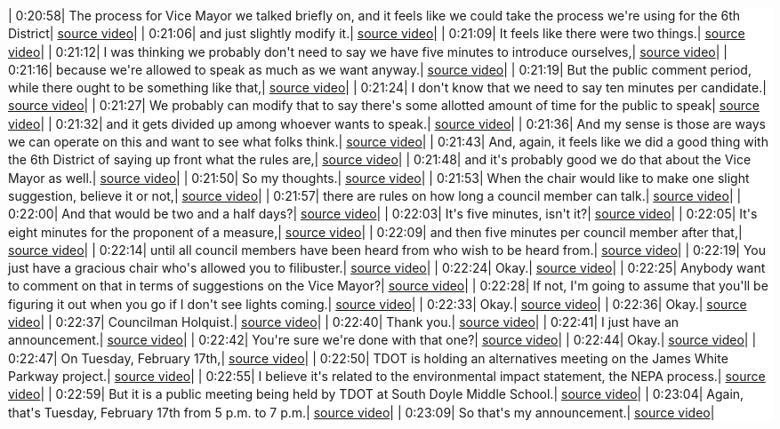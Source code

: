 | 0:20:58| The process for Vice Mayor we talked briefly on, and it feels like we could take the process we're using for the 6th District| [source video](https://archive.org/details/citycouncil090210?start=1258)|
| 0:21:06| and just slightly modify it.| [source video](https://archive.org/details/citycouncil090210?start=1266)|
| 0:21:09| It feels like there were two things.| [source video](https://archive.org/details/citycouncil090210?start=1269)|
| 0:21:12| I was thinking we probably don't need to say we have five minutes to introduce ourselves,| [source video](https://archive.org/details/citycouncil090210?start=1272)|
| 0:21:16| because we're allowed to speak as much as we want anyway.| [source video](https://archive.org/details/citycouncil090210?start=1276)|
| 0:21:19| But the public comment period, while there ought to be something like that,| [source video](https://archive.org/details/citycouncil090210?start=1279)|
| 0:21:24| I don't know that we need to say ten minutes per candidate.| [source video](https://archive.org/details/citycouncil090210?start=1284)|
| 0:21:27| We probably can modify that to say there's some allotted amount of time for the public to speak| [source video](https://archive.org/details/citycouncil090210?start=1287)|
| 0:21:32| and it gets divided up among whoever wants to speak.| [source video](https://archive.org/details/citycouncil090210?start=1292)|
| 0:21:36| And my sense is those are ways we can operate on this and want to see what folks think.| [source video](https://archive.org/details/citycouncil090210?start=1296)|
| 0:21:43| And, again, it feels like we did a good thing with the 6th District of saying up front what the rules are,| [source video](https://archive.org/details/citycouncil090210?start=1303)|
| 0:21:48| and it's probably good we do that about the Vice Mayor as well.| [source video](https://archive.org/details/citycouncil090210?start=1308)|
| 0:21:50| So my thoughts.| [source video](https://archive.org/details/citycouncil090210?start=1310)|
| 0:21:53| When the chair would like to make one slight suggestion, believe it or not,| [source video](https://archive.org/details/citycouncil090210?start=1313)|
| 0:21:57| there are rules on how long a council member can talk.| [source video](https://archive.org/details/citycouncil090210?start=1317)|
| 0:22:00| And that would be two and a half days?| [source video](https://archive.org/details/citycouncil090210?start=1320)|
| 0:22:03| It's five minutes, isn't it?| [source video](https://archive.org/details/citycouncil090210?start=1323)|
| 0:22:05| It's eight minutes for the proponent of a measure,| [source video](https://archive.org/details/citycouncil090210?start=1325)|
| 0:22:09| and then five minutes per council member after that,| [source video](https://archive.org/details/citycouncil090210?start=1329)|
| 0:22:14| until all council members have been heard from who wish to be heard from.| [source video](https://archive.org/details/citycouncil090210?start=1334)|
| 0:22:19| You just have a gracious chair who's allowed you to filibuster.| [source video](https://archive.org/details/citycouncil090210?start=1339)|
| 0:22:24| Okay.| [source video](https://archive.org/details/citycouncil090210?start=1344)|
| 0:22:25| Anybody want to comment on that in terms of suggestions on the Vice Mayor?| [source video](https://archive.org/details/citycouncil090210?start=1345)|
| 0:22:28| If not, I'm going to assume that you'll be figuring it out when you go if I don't see lights coming.| [source video](https://archive.org/details/citycouncil090210?start=1348)|
| 0:22:33| Okay.| [source video](https://archive.org/details/citycouncil090210?start=1353)|
| 0:22:36| Okay.| [source video](https://archive.org/details/citycouncil090210?start=1356)|
| 0:22:37| Councilman Holquist.| [source video](https://archive.org/details/citycouncil090210?start=1357)|
| 0:22:40| Thank you.| [source video](https://archive.org/details/citycouncil090210?start=1360)|
| 0:22:41| I just have an announcement.| [source video](https://archive.org/details/citycouncil090210?start=1361)|
| 0:22:42| You're sure we're done with that one?| [source video](https://archive.org/details/citycouncil090210?start=1362)|
| 0:22:44| Okay.| [source video](https://archive.org/details/citycouncil090210?start=1364)|
| 0:22:47| On Tuesday, February 17th,| [source video](https://archive.org/details/citycouncil090210?start=1367)|
| 0:22:50| TDOT is holding an alternatives meeting on the James White Parkway project.| [source video](https://archive.org/details/citycouncil090210?start=1370)|
| 0:22:55| I believe it's related to the environmental impact statement, the NEPA process.| [source video](https://archive.org/details/citycouncil090210?start=1375)|
| 0:22:59| But it is a public meeting being held by TDOT at South Doyle Middle School.| [source video](https://archive.org/details/citycouncil090210?start=1379)|
| 0:23:04| Again, that's Tuesday, February 17th from 5 p.m. to 7 p.m.| [source video](https://archive.org/details/citycouncil090210?start=1384)|
| 0:23:09| So that's my announcement.| [source video](https://archive.org/details/citycouncil090210?start=1389)|